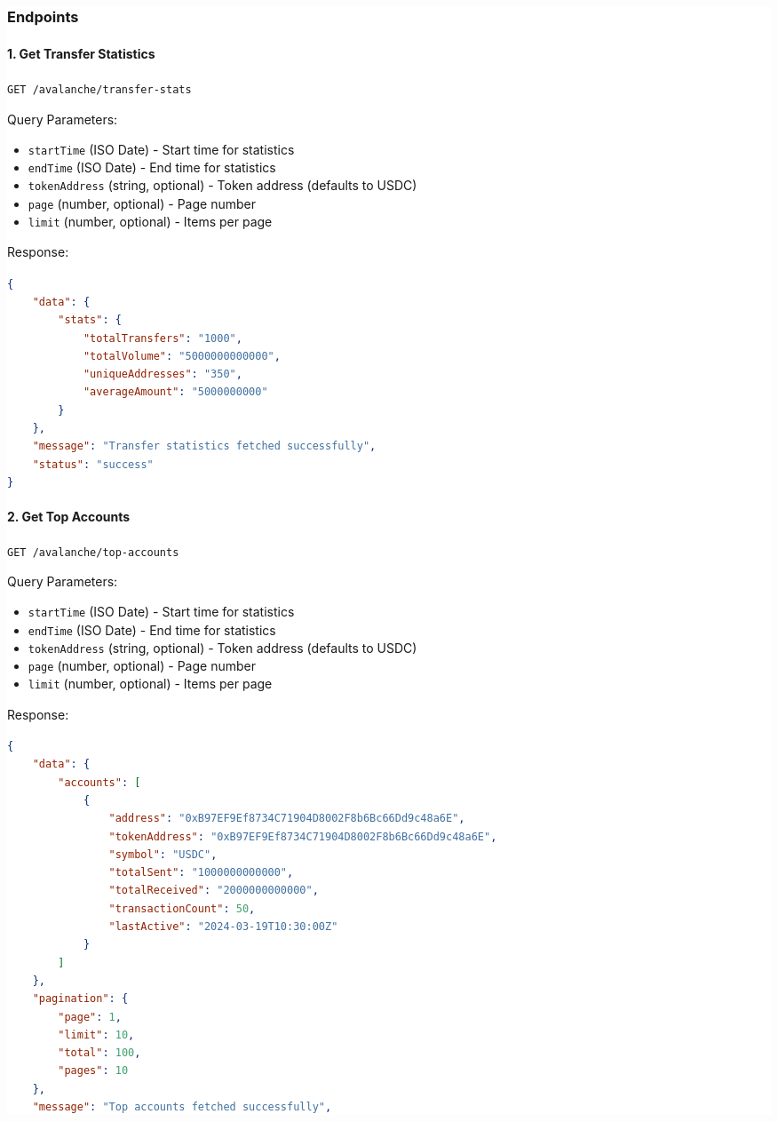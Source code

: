 ### Endpoints

#### 1. Get Transfer Statistics

```http
GET /avalanche/transfer-stats
```

Query Parameters:
- `startTime` (ISO Date) - Start time for statistics
- `endTime` (ISO Date) - End time for statistics
- `tokenAddress` (string, optional) - Token address (defaults to USDC)
- `page` (number, optional) - Page number
- `limit` (number, optional) - Items per page

Response:
```json
{
    "data": {
        "stats": {
            "totalTransfers": "1000",
            "totalVolume": "5000000000000",
            "uniqueAddresses": "350",
            "averageAmount": "5000000000"
        }
    },
    "message": "Transfer statistics fetched successfully",
    "status": "success"
}
```

#### 2. Get Top Accounts

```http
GET /avalanche/top-accounts
```

Query Parameters:
- `startTime` (ISO Date) - Start time for statistics
- `endTime` (ISO Date) - End time for statistics
- `tokenAddress` (string, optional) - Token address (defaults to USDC)
- `page` (number, optional) - Page number
- `limit` (number, optional) - Items per page

Response:
```json
{
    "data": {
        "accounts": [
            {
                "address": "0xB97EF9Ef8734C71904D8002F8b6Bc66Dd9c48a6E",
                "tokenAddress": "0xB97EF9Ef8734C71904D8002F8b6Bc66Dd9c48a6E",
                "symbol": "USDC",
                "totalSent": "1000000000000",
                "totalReceived": "2000000000000",
                "transactionCount": 50,
                "lastActive": "2024-03-19T10:30:00Z"
            }
        ]
    },
    "pagination": {
        "page": 1,
        "limit": 10,
        "total": 100,
        "pages": 10
    },
    "message": "Top accounts fetched successfully",
```